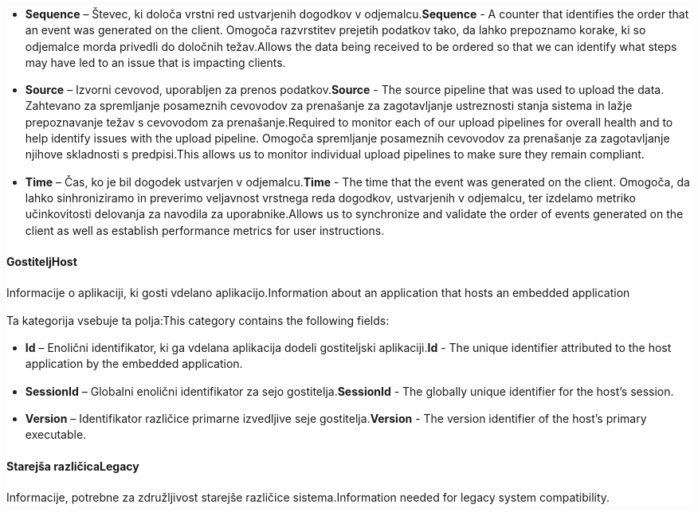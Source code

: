   - <span data-ttu-id="b2711-397">**Sequence** – Števec, ki določa vrstni red ustvarjenih dogodkov v odjemalcu.</span><span class="sxs-lookup"><span data-stu-id="b2711-397">**Sequence** - A counter that identifies the order that an event was generated on the client.</span></span> <span data-ttu-id="b2711-398">Omogoča razvrstitev prejetih podatkov tako, da lahko prepoznamo korake, ki so odjemalce morda privedli do določnih težav.</span><span class="sxs-lookup"><span data-stu-id="b2711-398">Allows the data being received to be ordered so that we can identify what steps may have led to an issue that is impacting clients.</span></span>

  - <span data-ttu-id="b2711-399">**Source** – Izvorni cevovod, uporabljen za prenos podatkov.</span><span class="sxs-lookup"><span data-stu-id="b2711-399">**Source** - The source pipeline that was used to upload the data.</span></span> <span data-ttu-id="b2711-400">Zahtevano za spremljanje posameznih cevovodov za prenašanje za zagotavljanje ustreznosti stanja sistema in lažje prepoznavanje težav s cevovodom za prenašanje.</span><span class="sxs-lookup"><span data-stu-id="b2711-400">Required to monitor each of our upload pipelines for overall health and to help identify issues with the upload pipeline.</span></span> <span data-ttu-id="b2711-401">Omogoča spremljanje posameznih cevovodov za prenašanje za zagotavljanje njihove skladnosti s predpisi.</span><span class="sxs-lookup"><span data-stu-id="b2711-401">This allows us to monitor individual upload pipelines to make sure they remain compliant.</span></span>

  - <span data-ttu-id="b2711-402">**Time** – Čas, ko je bil dogodek ustvarjen v odjemalcu.</span><span class="sxs-lookup"><span data-stu-id="b2711-402">**Time** - The time that the event was generated on the client.</span></span> <span data-ttu-id="b2711-403">Omogoča, da lahko sinhroniziramo in preverimo veljavnost vrstnega reda dogodkov, ustvarjenih v odjemalcu, ter izdelamo metriko učinkovitosti delovanja za navodila za uporabnike.</span><span class="sxs-lookup"><span data-stu-id="b2711-403">Allows us to synchronize and validate the order of events generated on the client as well as establish performance metrics for user instructions.</span></span> 

#### <a name="host"></a><span data-ttu-id="b2711-404">Gostitelj</span><span class="sxs-lookup"><span data-stu-id="b2711-404">Host</span></span>

<span data-ttu-id="b2711-405">Informacije o aplikaciji, ki gosti vdelano aplikacijo.</span><span class="sxs-lookup"><span data-stu-id="b2711-405">Information about an application that hosts an embedded application</span></span>

<span data-ttu-id="b2711-406">Ta kategorija vsebuje ta polja:</span><span class="sxs-lookup"><span data-stu-id="b2711-406">This category contains the following fields:</span></span>

  - <span data-ttu-id="b2711-407">**Id** – Enolični identifikator, ki ga vdelana aplikacija dodeli gostiteljski aplikaciji.</span><span class="sxs-lookup"><span data-stu-id="b2711-407">**Id** - The unique identifier attributed to the host application by the embedded application.</span></span>

  - <span data-ttu-id="b2711-408">**SessionId** – Globalni enolični identifikator za sejo gostitelja.</span><span class="sxs-lookup"><span data-stu-id="b2711-408">**SessionId** - The globally unique identifier for the host’s session.</span></span>

  - <span data-ttu-id="b2711-409">**Version** – Identifikator različice primarne izvedljive seje gostitelja.</span><span class="sxs-lookup"><span data-stu-id="b2711-409">**Version** - The version identifier of the host’s primary executable.</span></span>

#### <a name="legacy"></a><span data-ttu-id="b2711-410">Starejša različica</span><span class="sxs-lookup"><span data-stu-id="b2711-410">Legacy</span></span>

<span data-ttu-id="b2711-411">Informacije, potrebne za združljivost starejše različice sistema.</span><span class="sxs-lookup"><span data-stu-id="b2711-411">Information needed for legacy system compatibility.</span></span>
